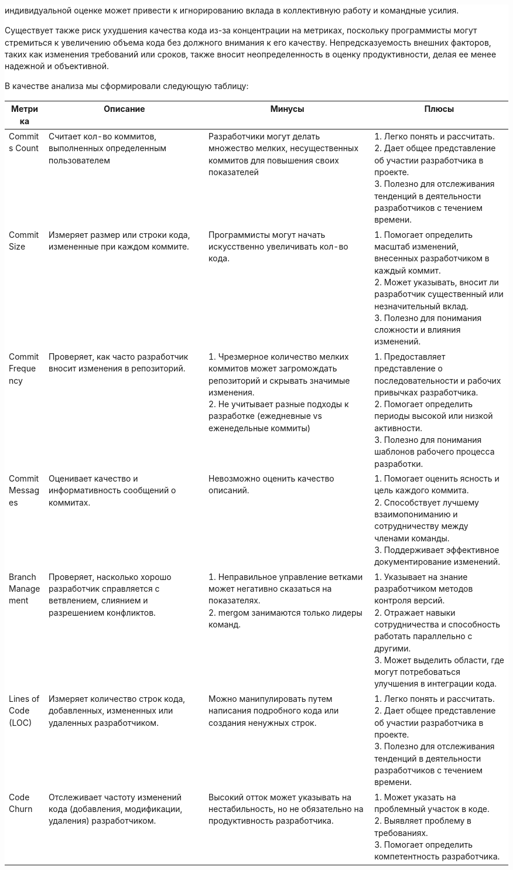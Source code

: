 индивидуальной оценке может привести к игнорированию вклада в коллективную работу и
командные усилия.

Существует также риск ухудшения качества кода из-за концентрации на метриках, поскольку
программисты могут стремиться к увеличению объема кода без должного внимания к его
качеству. Непредсказуемость внешних факторов, таких как изменения требований или сроков,
также вносит неопределенность в оценку продуктивности, делая ее менее надежной и
объективной.

В качестве анализа мы сформировали следующую таблицу:

| Метрика                | Описание                                                                                                                              | Минусы                                                                                                                                                                                       | Плюсы                                                                                                                                                                                                                                   |
| ---------------------- | ------------------------------------------------------------------------------------------------------------------------------------- | -------------------------------------------------------------------------------------------------------------------------------------------------------------------------------------------- | --------------------------------------------------------------------------------------------------------------------------------------------------------------------------------------------------------------------------------------- |
| Commits Count          | Считает кол-во коммитов, выполненных определенным пользователем                                                                       | Разработчики могут делать множество мелких, несущественных коммитов для повышения своих показателей                                                                                          | 1. Легко понять и рассчитать. <br/>2. Дает общее представление об участии разработчика в проекте. <br/>3. Полезно для отслеживания тенденций в деятельности разработчиков с течением времени.                                           |
| Commit Size            | Измеряет размер или строки кода, измененные при каждом коммите.                                                                       | Программисты могут начать искусственно увеличивать кол-во кода.                                                                                                                              | 1. Помогает определить масштаб изменений, внесенных разработчиком в каждый коммит. <br/>2. Может указывать, вносит ли разработчик существенный или незначительный вклад. <br/>3. Полезно для понимания сложности и влияния изменений.   |
| Commit Frequency       | Проверяет, как часто разработчик вносит изменения в репозиторий.                                                                      | 1. Чрезмерное количество мелких коммитов может загромождать репозиторий и скрывать значимые изменения. <br/>2. Не учитывает разные подходы к разработке (ежедневные vs еженедельные коммиты) | 1. Предоставляет представление о последовательности и рабочих привычках разработчика. <br/>2. Помогает определить периоды высокой или низкой активности. <br/>3. Полезно для понимания шаблонов рабочего процесса разработки.           |
| Commit Messages        | Оценивает качество и информативность сообщений о коммитах.                                                                            | Невозможно оценить качество описаний.                                                                                                                                                        | 1. Помогает оценить ясность и цель каждого коммита. <br/>2. Способствует лучшему взаимопониманию и сотрудничеству между членами команды. <br/>3. Поддерживает эффективное документирование изменений.                                   |
| Branch Management      | Проверяет, насколько хорошо разработчик справляется с ветвлением, слиянием и разрешением конфликтов.                                  | 1. Неправильное управление ветками может негативно сказаться на показателях. <br/>2. mergом занимаются только лидеры команд.                                                                 | 1. Указывает на знание разработчиком методов контроля версий. <br/>2. Отражает навыки сотрудничества и способность работать параллельно с другими. <br/>3. Может выделить области, где могут потребоваться улучшения в интеграции кода. |
| Lines of Code (LOC)    | Измеряет количество строк кода, добавленных, измененных или удаленных разработчиком.                                                  | Можно манипулировать путем написания подробного кода или создания ненужных строк.                                                                                                            | 1. Легко понять и рассчитать. <br/>2. Дает общее представление об участии разработчика в проекте. <br/>3. Полезно для отслеживания тенденций в деятельности разработчиков с течением времени.                                           |
| Code Churn             | Отслеживает частоту изменений кода (добавления, модификации, удаления) разработчиком.                                                 | Высокий отток может указывать на нестабильность, но не обязательно на продуктивность разработчика.                                                                                           | 1. Может указать на проблемный участок в коде. <br/>2. Выявляет проблему в требованиях. <br/>3. Помогает определить компетентность разработчика.                                                                                        |